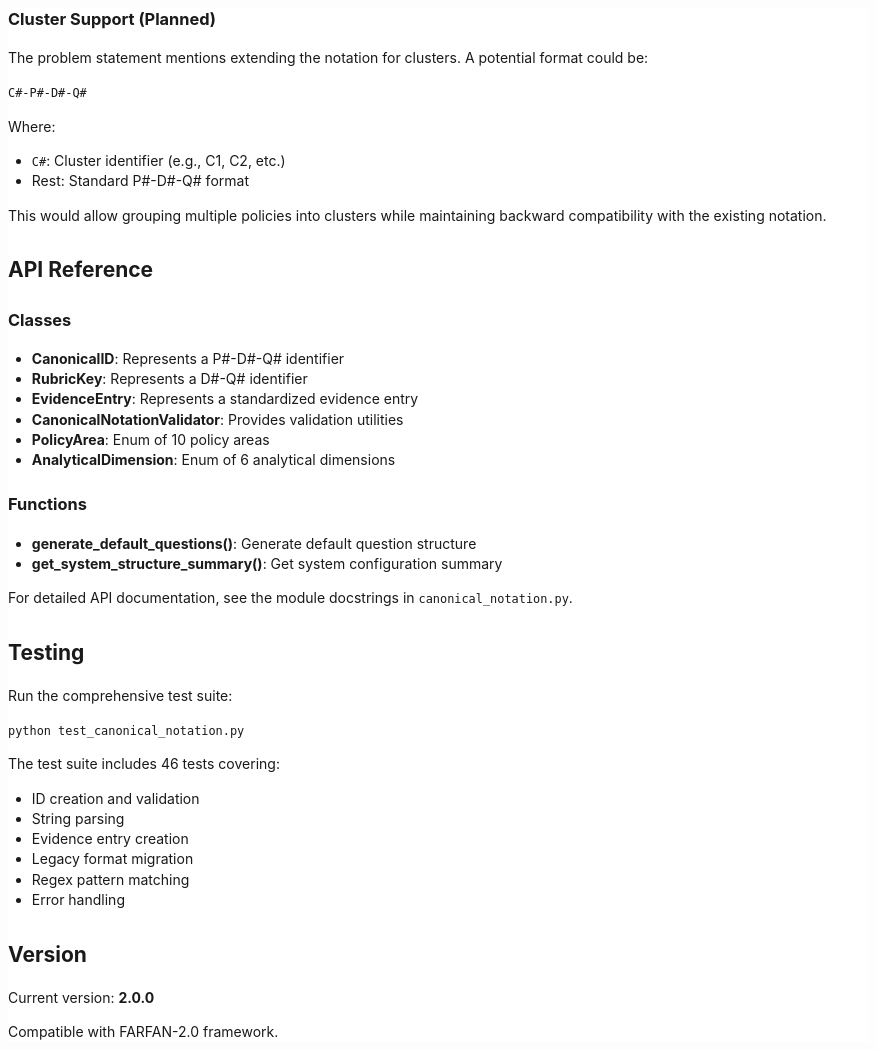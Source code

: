 ### Cluster Support (Planned)

The problem statement mentions extending the notation for clusters. A potential format could be:

```
C#-P#-D#-Q#
```

Where:
- `C#`: Cluster identifier (e.g., C1, C2, etc.)
- Rest: Standard P#-D#-Q# format

This would allow grouping multiple policies into clusters while maintaining backward compatibility with the existing notation.

## API Reference

### Classes

- **CanonicalID**: Represents a P#-D#-Q# identifier
- **RubricKey**: Represents a D#-Q# identifier
- **EvidenceEntry**: Represents a standardized evidence entry
- **CanonicalNotationValidator**: Provides validation utilities
- **PolicyArea**: Enum of 10 policy areas
- **AnalyticalDimension**: Enum of 6 analytical dimensions

### Functions

- **generate_default_questions()**: Generate default question structure
- **get_system_structure_summary()**: Get system configuration summary

For detailed API documentation, see the module docstrings in `canonical_notation.py`.

## Testing

Run the comprehensive test suite:

```bash
python test_canonical_notation.py
```

The test suite includes 46 tests covering:
- ID creation and validation
- String parsing
- Evidence entry creation
- Legacy format migration
- Regex pattern matching
- Error handling

## Version

Current version: **2.0.0**

Compatible with FARFAN-2.0 framework.
